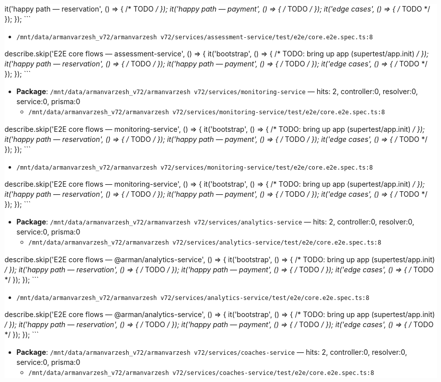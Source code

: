   it('happy path — reservation', () => { /* TODO */ });
  it('happy path — payment', () => { /* TODO */ });
  it('edge cases', () => { /* TODO */ });
});
    ```
  - `/mnt/data/armanvarzesh_v72/armanvarzesh v72/services/assessment-service/test/e2e/core.e2e.spec.ts:8`
    ```
describe.skip('E2E core flows — assessment-service', () => {
  it('bootstrap', () => { /* TODO: bring up app (supertest/app.init) */ });
  it('happy path — reservation', () => { /* TODO */ });
  it('happy path — payment', () => { /* TODO */ });
  it('edge cases', () => { /* TODO */ });
});
    ```
- **Package**: `/mnt/data/armanvarzesh_v72/armanvarzesh v72/services/monitoring-service` — hits: 2, controller:0, resolver:0, service:0, prisma:0
  - `/mnt/data/armanvarzesh_v72/armanvarzesh v72/services/monitoring-service/test/e2e/core.e2e.spec.ts:8`
    ```
describe.skip('E2E core flows — monitoring-service', () => {
  it('bootstrap', () => { /* TODO: bring up app (supertest/app.init) */ });
  it('happy path — reservation', () => { /* TODO */ });
  it('happy path — payment', () => { /* TODO */ });
  it('edge cases', () => { /* TODO */ });
});
    ```
  - `/mnt/data/armanvarzesh_v72/armanvarzesh v72/services/monitoring-service/test/e2e/core.e2e.spec.ts:8`
    ```
describe.skip('E2E core flows — monitoring-service', () => {
  it('bootstrap', () => { /* TODO: bring up app (supertest/app.init) */ });
  it('happy path — reservation', () => { /* TODO */ });
  it('happy path — payment', () => { /* TODO */ });
  it('edge cases', () => { /* TODO */ });
});
    ```
- **Package**: `/mnt/data/armanvarzesh_v72/armanvarzesh v72/services/analytics-service` — hits: 2, controller:0, resolver:0, service:0, prisma:0
  - `/mnt/data/armanvarzesh_v72/armanvarzesh v72/services/analytics-service/test/e2e/core.e2e.spec.ts:8`
    ```
describe.skip('E2E core flows — @arman/analytics-service', () => {
  it('bootstrap', () => { /* TODO: bring up app (supertest/app.init) */ });
  it('happy path — reservation', () => { /* TODO */ });
  it('happy path — payment', () => { /* TODO */ });
  it('edge cases', () => { /* TODO */ });
});
    ```
  - `/mnt/data/armanvarzesh_v72/armanvarzesh v72/services/analytics-service/test/e2e/core.e2e.spec.ts:8`
    ```
describe.skip('E2E core flows — @arman/analytics-service', () => {
  it('bootstrap', () => { /* TODO: bring up app (supertest/app.init) */ });
  it('happy path — reservation', () => { /* TODO */ });
  it('happy path — payment', () => { /* TODO */ });
  it('edge cases', () => { /* TODO */ });
});
    ```
- **Package**: `/mnt/data/armanvarzesh_v72/armanvarzesh v72/services/coaches-service` — hits: 2, controller:0, resolver:0, service:0, prisma:0
  - `/mnt/data/armanvarzesh_v72/armanvarzesh v72/services/coaches-service/test/e2e/core.e2e.spec.ts:8`
    ```